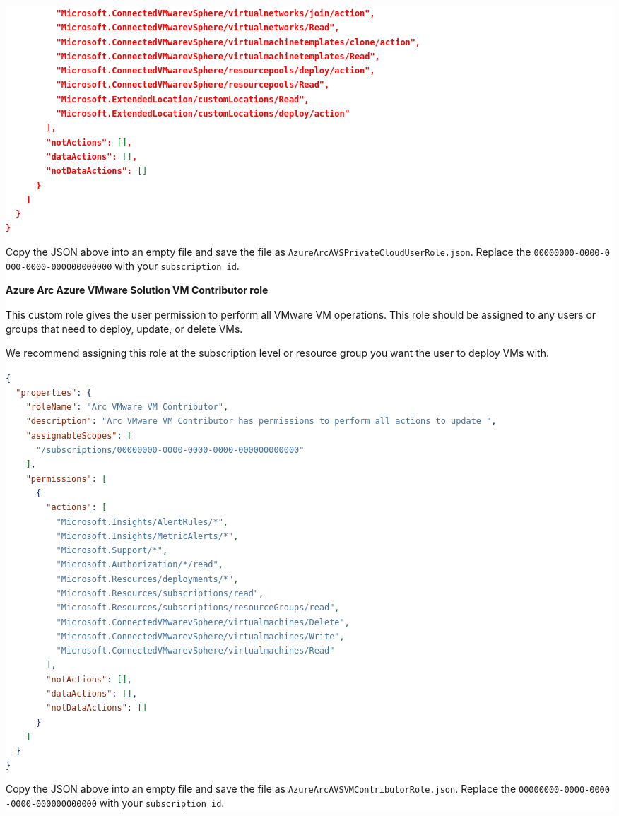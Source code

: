 ```json
          "Microsoft.ConnectedVMwarevSphere/virtualnetworks/join/action",
          "Microsoft.ConnectedVMwarevSphere/virtualnetworks/Read",
          "Microsoft.ConnectedVMwarevSphere/virtualmachinetemplates/clone/action",
          "Microsoft.ConnectedVMwarevSphere/virtualmachinetemplates/Read",
          "Microsoft.ConnectedVMwarevSphere/resourcepools/deploy/action",
          "Microsoft.ConnectedVMwarevSphere/resourcepools/Read",
          "Microsoft.ExtendedLocation/customLocations/Read",
          "Microsoft.ExtendedLocation/customLocations/deploy/action"
        ],
        "notActions": [],
        "dataActions": [],
        "notDataActions": []
      }
    ]
  }
}
```
Copy the JSON above into an empty file and save the file as `AzureArcAVSPrivateCloudUserRole.json`. Replace the `00000000-0000-0000-0000-000000000000` with your `subscription id`. 

**Azure Arc Azure VMware Solution VM Contributor role**

This custom role gives the user permission to perform all VMware VM operations. This role should be assigned to any users or groups that need to deploy, update, or delete VMs.

We recommend assigning this role at the subscription level or resource group you want the user to deploy VMs with.

```json
{
  "properties": {
    "roleName": "Arc VMware VM Contributor",
    "description": "Arc VMware VM Contributor has permissions to perform all actions to update ",
    "assignableScopes": [
      "/subscriptions/00000000-0000-0000-0000-000000000000"
    ],
    "permissions": [
      {
        "actions": [
          "Microsoft.Insights/AlertRules/*",
          "Microsoft.Insights/MetricAlerts/*",
          "Microsoft.Support/*",
          "Microsoft.Authorization/*/read",
          "Microsoft.Resources/deployments/*",
          "Microsoft.Resources/subscriptions/read",
          "Microsoft.Resources/subscriptions/resourceGroups/read",
          "Microsoft.ConnectedVMwarevSphere/virtualmachines/Delete",
          "Microsoft.ConnectedVMwarevSphere/virtualmachines/Write",
          "Microsoft.ConnectedVMwarevSphere/virtualmachines/Read"
        ],
        "notActions": [],
        "dataActions": [],
        "notDataActions": []
      }
    ]
  }
}
```
Copy the JSON above into an empty file and save the file as `AzureArcAVSVMContributorRole.json`. Replace the `00000000-0000-0000-0000-000000000000` with your `subscription id`. 
